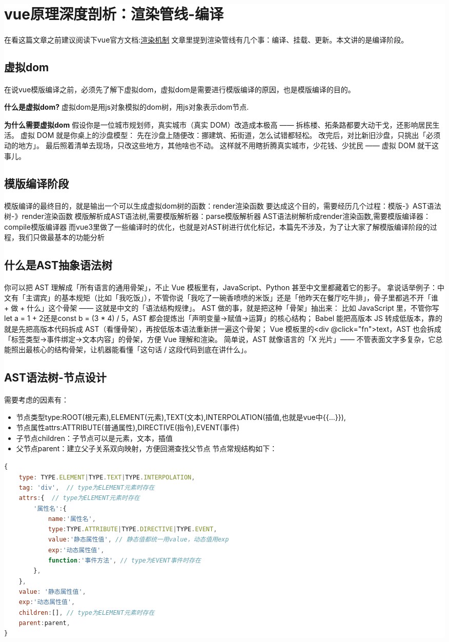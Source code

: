 # vue原理深度剖析：渲染管线-编译
在看这篇文章之前建议阅读下vue官方文档:[渲染机制](https://cn.vuejs.org/guide/extras/rendering-mechanism.html)
文章里提到渲染管线有几个事：编译、挂载、更新。本文讲的是编译阶段。

## 虚拟dom
在说vue模版编译之前，必须先了解下虚拟dom，虚拟dom是需要进行模版编译的原因，也是模版编译的目的。

**什么是虚拟dom?**
虚拟dom是用js对象模拟的dom树，用js对象表示dom节点.

**为什么需要虚拟dom**
假设你是一位城市规划师，真实城市（真实 DOM）改造成本极高 —— 拆栋楼、拓条路都要大动干戈，还影响居民生活。
虚拟 DOM 就是你桌上的沙盘模型：
先在沙盘上随便改：挪建筑、拓街道，怎么试错都轻松。
改完后，对比新旧沙盘，只挑出「必须动的地方」。
最后照着清单去现场，只改这些地方，其他啥也不动。
这样就不用瞎折腾真实城市，少花钱、少扰民 —— 虚拟 DOM 就干这事儿。

## 模版编译阶段
模版编译的最终目的，就是输出一个可以生成虚拟dom树的函数：render渲染函数
要达成这个目的，需要经历几个过程：模版-》AST语法树-》render渲染函数
模版解析成AST语法树,需要模版解析器：parse模版解析器
AST语法树解析成render渲染函数,需要模版编译器：compile模版编译器
而vue3里做了一些编译时的优化，也就是对AST树进行优化标记，本篇先不涉及，为了让大家了解模版编译阶段的过程，我们只做最基本的功能分析

## 什么是AST抽象语法树
你可以把 AST 理解成「所有语言的通用骨架」，不止 Vue 模板里有，JavaScript、Python 甚至中文里都藏着它的影子。
拿说话举例子：中文有「主谓宾」的基本规矩（比如「我吃饭」），不管你说「我吃了一碗香喷喷的米饭」还是「他昨天在餐厅吃牛排」，骨子里都逃不开「谁 + 做 + 什么」这个骨架 —— 这就是中文的「语法结构规律」。
AST 做的事，就是把这种「骨架」抽出来：
比如 JavaScript 里，不管你写let a = 1 + 2还是const b = (3 * 4) / 5，AST 都会提炼出「声明变量→赋值→运算」的核心结构；
Babel 能把高版本 JS 转成低版本，靠的就是先把高版本代码拆成 AST（看懂骨架），再按低版本语法重新拼一遍这个骨架；
Vue 模板里的<div @click="fn">text</div>，AST 也会拆成「标签类型→事件绑定→文本内容」的骨架，方便 Vue 理解和渲染。
简单说，AST 就像语言的「X 光片」—— 不管表面文字多复杂，它总能照出最核心的结构骨架，让机器能看懂「这句话 / 这段代码到底在讲什么」。

## AST语法树-节点设计
需要考虑的因素有：
- 节点类型type:ROOT(根元素),ELEMENT(元素),TEXT(文本),INTERPOLATION(插值,也就是vue中{{...}}),
- 节点属性attrs:ATTRIBUTE(普通属性),DIRECTIVE(指令),EVENT(事件)
- 子节点children：子节点可以是元素，文本，插值
- 父节点parent：建立父子关系双向映射，方便回溯查找父节点
节点常规结构如下：
```js
{
    type: TYPE.ELEMENT|TYPE.TEXT|TYPE.INTERPOLATION,
    tag: 'div',  // type为ELEMENT元素时存在
    attrs:{  // type为ELEMENT元素时存在
        '属性名':{
            name:'属性名',
            type:TYPE.ATTRIBUTE|TYPE.DIRECTIVE|TYPE.EVENT,
            value:'静态属性值', // 静态值都统一用value，动态值用exp
            exp:'动态属性值', 
            function:'事件方法', // type为EVENT事件时存在
        },
    }, 
    value: '静态属性值',  
    exp:'动态属性值',  
    children:[], // type为ELEMENT元素时存在
    parent:parent,
}
```